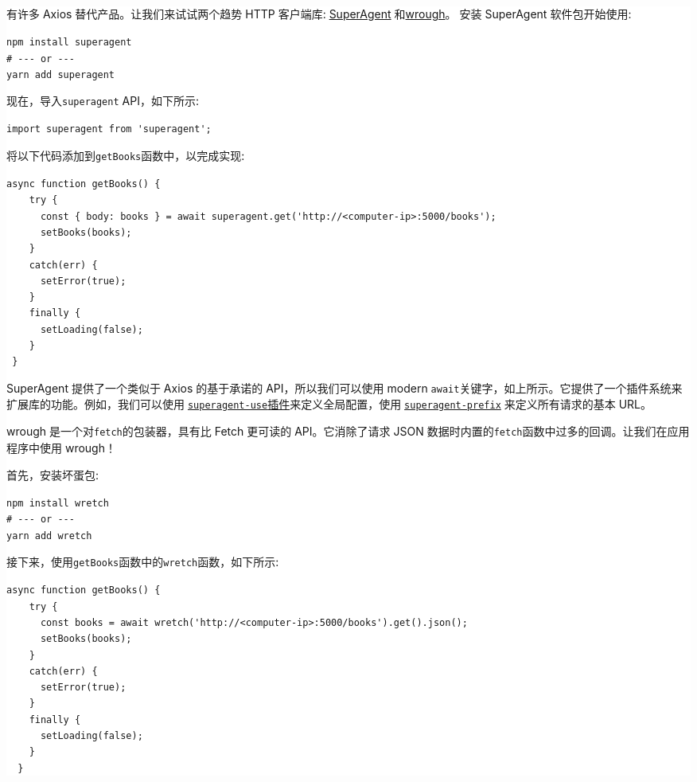 有许多 Axios 替代产品。让我们来试试两个趋势 HTTP 客户端库: [SuperAgent](https://github.com/visionmedia/superagent) 和[wrough](https://github.com/elbywan/wretch)。
安装 SuperAgent 软件包开始使用:

```
npm install superagent
# --- or ---
yarn add superagent

```

现在，导入`superagent` API，如下所示:

```
import superagent from 'superagent';

```

将以下代码添加到`getBooks`函数中，以完成实现:

```
async function getBooks() {
    try {
      const { body: books } = await superagent.get('http://<computer-ip>:5000/books');
      setBooks(books);
    }
    catch(err) {
      setError(true);
    }
    finally {
      setLoading(false);
    }
 }

```

SuperAgent 提供了一个类似于 Axios 的基于承诺的 API，所以我们可以使用 modern `await`关键字，如上所示。它提供了一个插件系统来扩展库的功能。例如，我们可以使用 [`superagent-use`插件](https://github.com/koenpunt/superagent-use)来定义全局配置，使用 [`superagent-prefix`](https://github.com/johntron/superagent-prefix) 来定义所有请求的基本 URL。

wrough 是一个对`fetch`的包装器，具有比 Fetch 更可读的 API。它消除了请求 JSON 数据时内置的`fetch`函数中过多的回调。让我们在应用程序中使用 wrough！

首先，安装坏蛋包:

```
npm install wretch
# --- or ---
yarn add wretch

```

接下来，使用`getBooks`函数中的`wretch`函数，如下所示:

```
async function getBooks() {
    try {
      const books = await wretch('http://<computer-ip>:5000/books').get().json();
      setBooks(books);
    }
    catch(err) {
      setError(true);
    }
    finally {
      setLoading(false);
    }
  }

```
